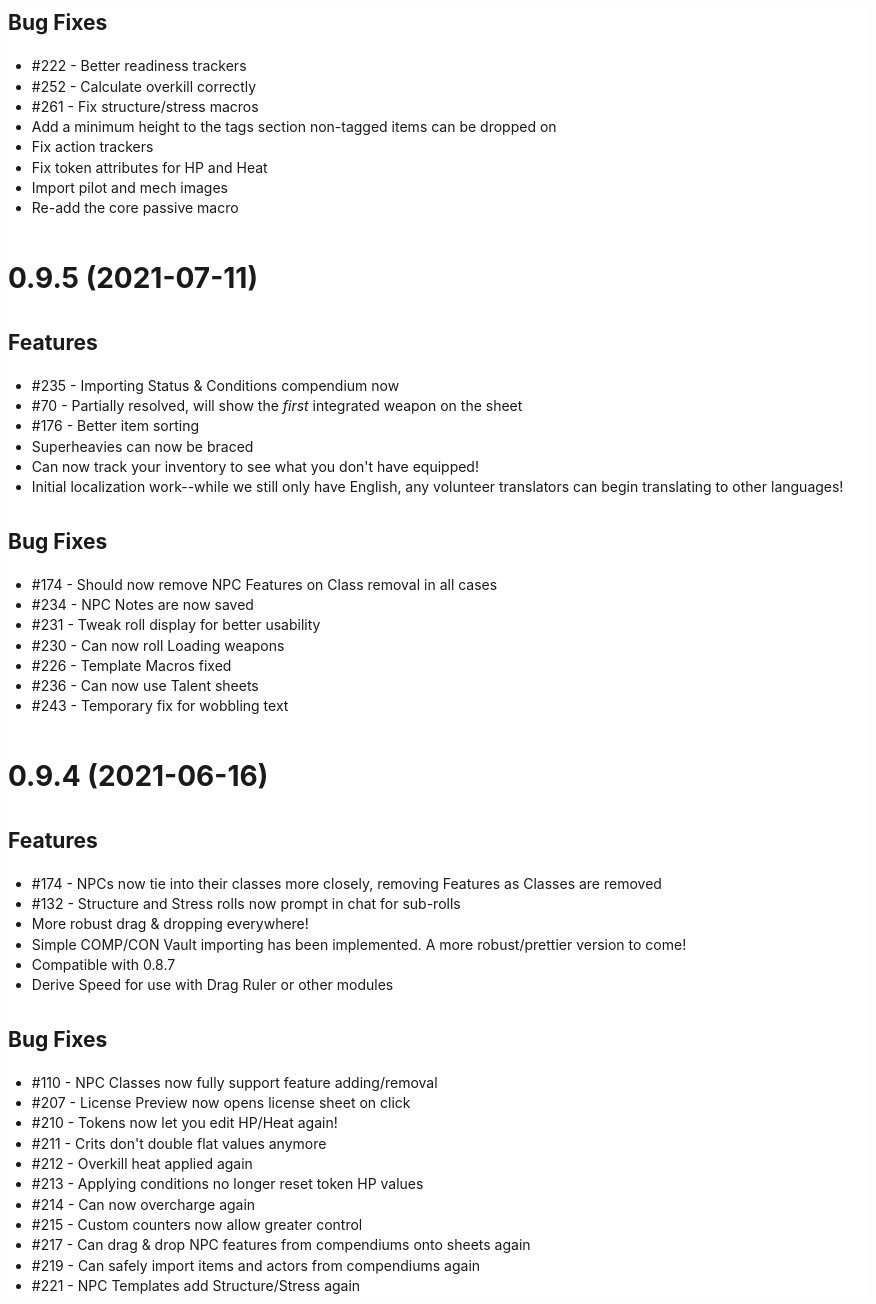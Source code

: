 ## Bug Fixes
* #222 - Better readiness trackers
* #252 - Calculate overkill correctly
* #261 - Fix structure/stress macros
* Add a minimum height to the tags section non-tagged items can be dropped on
* Fix action trackers
* Fix token attributes for HP and Heat
* Import pilot and mech images
* Re-add the core passive macro

# 0.9.5 (2021-07-11)
## Features
* #235 - Importing Status & Conditions compendium now
* #70 - Partially resolved, will show the _first_ integrated weapon on the sheet
* #176 - Better item sorting
* Superheavies can now be braced
* Can now track your inventory to see what you don't have equipped!
* Initial localization work--while we still only have English, any volunteer translators can begin translating to other languages!

## Bug Fixes
* #174 - Should now remove NPC Features on Class removal in all cases
* #234 - NPC Notes are now saved
* #231 - Tweak roll display for better usability
* #230 - Can now roll Loading weapons
* #226 - Template Macros fixed
* #236 - Can now use Talent sheets
* #243 - Temporary fix for wobbling text

# 0.9.4 (2021-06-16)
## Features
* #174 - NPCs now tie into their classes more closely, removing Features as Classes are removed
* #132 - Structure and Stress rolls now prompt in chat for sub-rolls
* More robust drag & dropping everywhere!
* Simple COMP/CON Vault importing has been implemented. A more robust/prettier version to come!
* Compatible with 0.8.7
* Derive Speed for use with Drag Ruler or other modules

## Bug Fixes
* #110 - NPC Classes now fully support feature adding/removal
* #207 - License Preview now opens license sheet on click
* #210 - Tokens now let you edit HP/Heat again!
* #211 - Crits don't double flat values anymore
* #212 - Overkill heat applied again
* #213 - Applying conditions no longer reset token HP values
* #214 - Can now overcharge again
* #215 - Custom counters now allow greater control
* #217 - Can drag & drop NPC features from compendiums onto sheets again
* #219 - Can safely import items and actors from compendiums again
* #221 - NPC Templates add Structure/Stress again
